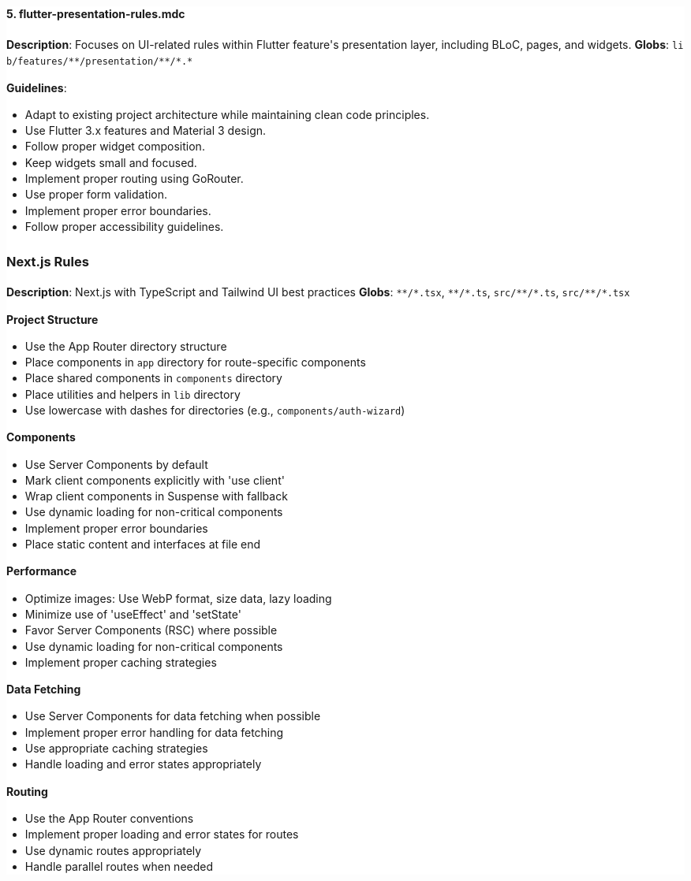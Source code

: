 #### 5. flutter-presentation-rules.mdc

**Description**: Focuses on UI-related rules within Flutter feature's presentation layer, including BLoC, pages, and widgets.
**Globs**: `lib/features/**/presentation/**/*.*`

**Guidelines**:

- Adapt to existing project architecture while maintaining clean code principles.
- Use Flutter 3.x features and Material 3 design.
- Follow proper widget composition.
- Keep widgets small and focused.
- Implement proper routing using GoRouter.
- Use proper form validation.
- Implement proper error boundaries.
- Follow proper accessibility guidelines.

### Next.js Rules

**Description**: Next.js with TypeScript and Tailwind UI best practices
**Globs**: `**/*.tsx`, `**/*.ts`, `src/**/*.ts`, `src/**/*.tsx`

**Project Structure**

- Use the App Router directory structure
- Place components in `app` directory for route-specific components
- Place shared components in `components` directory
- Place utilities and helpers in `lib` directory
- Use lowercase with dashes for directories (e.g., `components/auth-wizard`)

**Components**

- Use Server Components by default
- Mark client components explicitly with 'use client'
- Wrap client components in Suspense with fallback
- Use dynamic loading for non-critical components
- Implement proper error boundaries
- Place static content and interfaces at file end

**Performance**

- Optimize images: Use WebP format, size data, lazy loading
- Minimize use of 'useEffect' and 'setState'
- Favor Server Components (RSC) where possible
- Use dynamic loading for non-critical components
- Implement proper caching strategies

**Data Fetching**

- Use Server Components for data fetching when possible
- Implement proper error handling for data fetching
- Use appropriate caching strategies
- Handle loading and error states appropriately

**Routing**

- Use the App Router conventions
- Implement proper loading and error states for routes
- Use dynamic routes appropriately
- Handle parallel routes when needed
